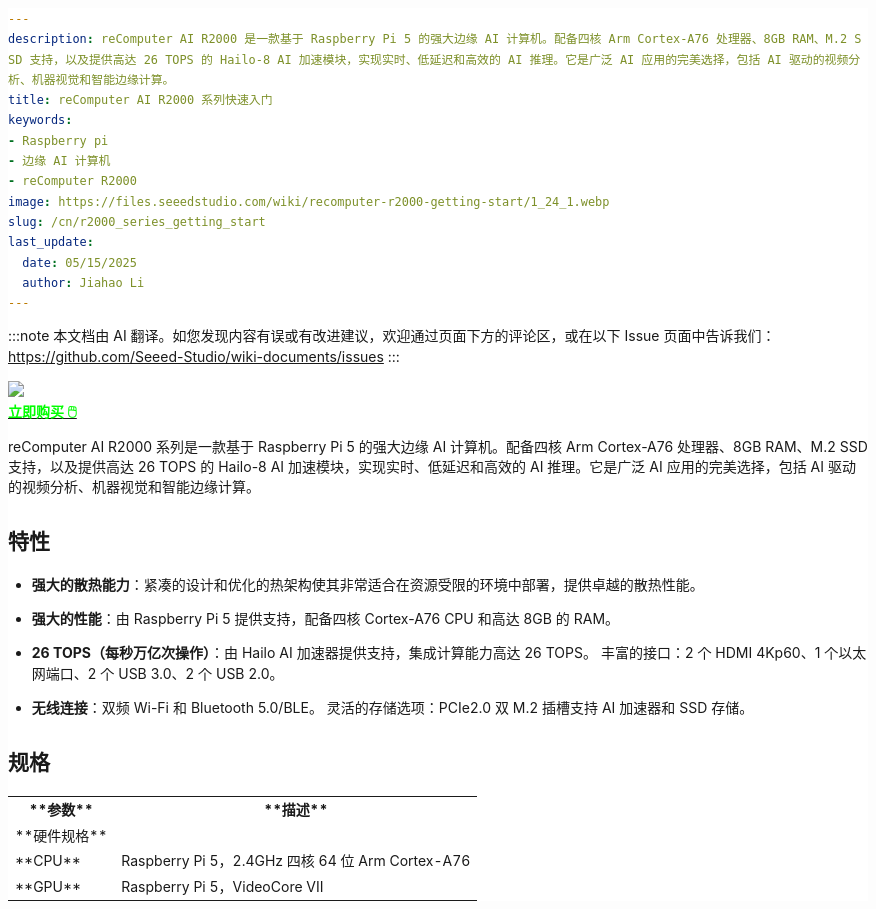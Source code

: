 ```yaml
---
description: reComputer AI R2000 是一款基于 Raspberry Pi 5 的强大边缘 AI 计算机。配备四核 Arm Cortex-A76 处理器、8GB RAM、M.2 SSD 支持，以及提供高达 26 TOPS 的 Hailo-8 AI 加速模块，实现实时、低延迟和高效的 AI 推理。它是广泛 AI 应用的完美选择，包括 AI 驱动的视频分析、机器视觉和智能边缘计算。
title: reComputer AI R2000 系列快速入门
keywords:
- Raspberry pi
- 边缘 AI 计算机
- reComputer R2000
image: https://files.seeedstudio.com/wiki/recomputer-r2000-getting-start/1_24_1.webp
slug: /cn/r2000_series_getting_start
last_update:
  date: 05/15/2025
  author: Jiahao Li
---
```

:::note
本文档由 AI 翻译。如您发现内容有误或有改进建议，欢迎通过页面下方的评论区，或在以下 Issue 页面中告诉我们：https://github.com/Seeed-Studio/wiki-documents/issues
:::

<div style={{textAlign:'center'}}><img src="https://media-cdn.seeedstudio.com/media/catalog/product/cache/bb49d3ec4ee05b6f018e93f896b8a25d/1/_/1_24_1.jpg" style={{width:800, height:'auto'}}/></div>

<div class="get_one_now_container" style={{textAlign: 'center'}}>
    <a class="get_one_now_item" href="https://www.seeedstudio.com/reComputer-AI-R2130-12-p-6368.html">
            <strong><span><font color={'FFFFFF'} size={"4"}> 立即购买 🖱️</font></span></strong>
    </a>
</div>

reComputer AI R2000 系列是一款基于 Raspberry Pi 5 的强大边缘 AI 计算机。配备四核 Arm Cortex-A76 处理器、8GB RAM、M.2 SSD 支持，以及提供高达 26 TOPS 的 Hailo-8 AI 加速模块，实现实时、低延迟和高效的 AI 推理。它是广泛 AI 应用的完美选择，包括 AI 驱动的视频分析、机器视觉和智能边缘计算。

## 特性

- **强大的散热能力**：紧凑的设计和优化的热架构使其非常适合在资源受限的环境中部署，提供卓越的散热性能。

- **强大的性能**：由 Raspberry Pi 5 提供支持，配备四核 Cortex-A76 CPU 和高达 8GB 的 RAM。

- **26 TOPS（每秒万亿次操作）**：由 Hailo AI 加速器提供支持，集成计算能力高达 26 TOPS。
  丰富的接口：2 个 HDMI 4Kp60、1 个以太网端口、2 个 USB 3.0、2 个 USB 2.0。

- **无线连接**：双频 Wi-Fi 和 Bluetooth 5.0/BLE。
  灵活的存储选项：PCIe2.0 双 M.2 插槽支持 AI 加速器和 SSD 存储。

## 规格

<table>
<tr>
  <th>**参数**</th>
  <th>**描述**</th>
</tr>
<tr>
  <td>**硬件规格**</td>
  <td></td>
</tr>
<tr>
  <td>**CPU**</td>
  <td>Raspberry Pi 5，2.4GHz 四核 64 位 Arm Cortex-A76</td>
</tr>
<tr>
  <td>**GPU**</td>
  <td>Raspberry Pi 5，VideoCore VII</td>
</tr>
<tr>